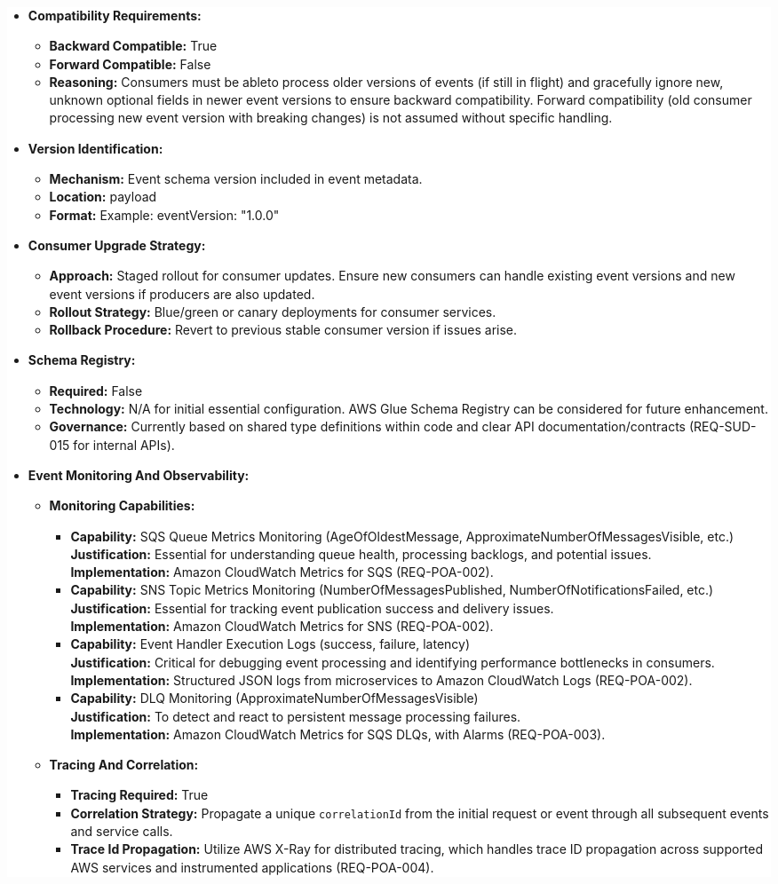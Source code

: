   - **Compatibility Requirements:**
    
    - **Backward Compatible:** True
    - **Forward Compatible:** False
    - **Reasoning:** Consumers must be ableto process older versions of events (if still in flight) and gracefully ignore new, unknown optional fields in newer event versions to ensure backward compatibility. Forward compatibility (old consumer processing new event version with breaking changes) is not assumed without specific handling.
    
  - **Version Identification:**
    
    - **Mechanism:** Event schema version included in event metadata.
    - **Location:** payload
    - **Format:** Example: eventVersion: \"1.0.0\"
    
  - **Consumer Upgrade Strategy:**
    
    - **Approach:** Staged rollout for consumer updates. Ensure new consumers can handle existing event versions and new event versions if producers are also updated.
    - **Rollout Strategy:** Blue/green or canary deployments for consumer services.
    - **Rollback Procedure:** Revert to previous stable consumer version if issues arise.
    
  - **Schema Registry:**
    
    - **Required:** False
    - **Technology:** N/A for initial essential configuration. AWS Glue Schema Registry can be considered for future enhancement.
    - **Governance:** Currently based on shared type definitions within code and clear API documentation/contracts (REQ-SUD-015 for internal APIs).
    
  
- **Event Monitoring And Observability:**
  
  - **Monitoring Capabilities:**
    
    - **Capability:** SQS Queue Metrics Monitoring (AgeOfOldestMessage, ApproximateNumberOfMessagesVisible, etc.)  
**Justification:** Essential for understanding queue health, processing backlogs, and potential issues.  
**Implementation:** Amazon CloudWatch Metrics for SQS (REQ-POA-002).  
    - **Capability:** SNS Topic Metrics Monitoring (NumberOfMessagesPublished, NumberOfNotificationsFailed, etc.)  
**Justification:** Essential for tracking event publication success and delivery issues.  
**Implementation:** Amazon CloudWatch Metrics for SNS (REQ-POA-002).  
    - **Capability:** Event Handler Execution Logs (success, failure, latency)  
**Justification:** Critical for debugging event processing and identifying performance bottlenecks in consumers.  
**Implementation:** Structured JSON logs from microservices to Amazon CloudWatch Logs (REQ-POA-002).  
    - **Capability:** DLQ Monitoring (ApproximateNumberOfMessagesVisible)  
**Justification:** To detect and react to persistent message processing failures.  
**Implementation:** Amazon CloudWatch Metrics for SQS DLQs, with Alarms (REQ-POA-003).  
    
  - **Tracing And Correlation:**
    
    - **Tracing Required:** True
    - **Correlation Strategy:** Propagate a unique `correlationId` from the initial request or event through all subsequent events and service calls.
    - **Trace Id Propagation:** Utilize AWS X-Ray for distributed tracing, which handles trace ID propagation across supported AWS services and instrumented applications (REQ-POA-004).
    